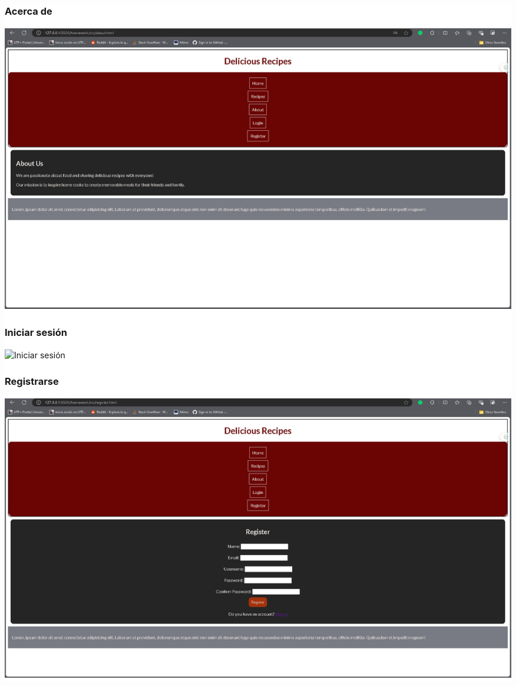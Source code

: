 ### Acerca de
![Acerca de](./img/about.png)

### Iniciar sesión
![Iniciar sesión](./img/signin.png)

### Registrarse
![Registrarse](./img/signup.png)
